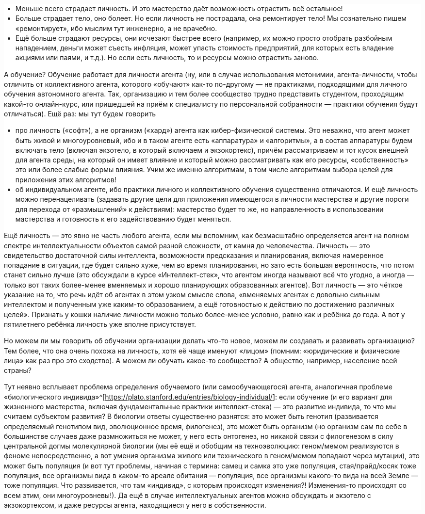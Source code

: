 * Меньше всего страдает личность. И это мастерство даёт возможность отрастить всё остальное!
* Больше страдает тело, оно болеет. Но если личность не пострадала, она ремонтирует тело! Мы сознательно пишем «ремонтирует», ибо мыслим тут инженерно, а не врачебно.
* Ещё больше страдают ресурсы, они исчезают быстрее всего (например, их можно просто отобрать разбойным нападением, деньги может съесть инфляция, может упасть стоимость предприятий, для которых есть владение акциями или паями, и т.д.). Но если есть личность, то и ресурсы можно отрастить заново.

А обучение? Обучение работает для личности агента (ну, или в случае использования метонимии, агента-личности, чтобы отличить от коллективного агента, которого «обучают» как-то по-другому — не практиками, подходящими для личного обучения автономного агента. Так, организацию и тем более сообщество трудно представить студентом, проходящим какой-то онлайн-курс, или пришедшей на приём к специалисту по персональной собранности — практики обучения будут отличаться). Ещё раз: мы тут будем говорить

* про личность («софт»), а не организм («хард») агента как кибер-физической системы. Это неважно, что агент может быть живой и многоуровневый, ибо и в таком агенте есть «аппаратура» и «алгоритмы», а в состав аппаратуры будем включать тело (включая экзотело, в который включаем и экзокортекс), причём рассматриваем и тот кусок внешней для агента среды, на который он имеет влияние и который можно рассматривать как его ресурсы, «собственность» это или более слабые формы влияния. Учим же именно алгоритмам, в том числе алгоритмам выбора целей для приложения этих алгоритмов!
* об индивидуальном агенте, ибо практики личного и коллективного обучения существенно отличаются. И ещё личность можно перенацеливать (задавать другие цели для приложения имеющегося в личности мастерства и другие пороги для перехода от «размышлений» к действиям): мастерство будет то же, но направленность в использовании мастерства и готовность к его задействованию будет меняться.

Ещё личность — это явно не часть любого агента, если мы вспомним, как безмасштабно определяется агент на полном спектре интеллектуальности объектов самой разной сложности, от камня до человечества. Личность — это свидетельство достаточной силы интеллекта, возможности предсказания и планирования, включая намеренное попадание в ситуации, где будет сильно хуже, чем во время планирования, но зато есть большая вероятность, что потом станет сильно лучше (это обсуждали в курсе «Интеллект-стек», что агентом иногда называют всё что угодно, а иногда — только вот таких более-менее вменяемых и хорошо планирующих образованных агентов). Вот личность — это чёткое указание на то, что речь идёт об агентах в этом узком смысле слова, «вменяемых агентах с довольно сильным интеллектом и полученным уже каким-то образованием, а ещё готовностью к действию по достижению различных целей». Признать у кошки наличие личности можно только более-менее условно, равно как и ребёнка до года. А вот у пятилетнего ребёнка личность уже вполне присутствует.

Но можем ли мы говорить об обучении организации делать что-то новое, можем ли создавать и развивать организацию? Тем более, что она очень похожа на личность, хотя её чаще именуют «лицом» (помним: «юридические и физические лица» как раз про это сходство). А можем ли обучать какое-то сообщество? А общество, например, население всей страны?

Тут неявно всплывает проблема определения обучаемого (или самообучающегося) агента, аналогичная проблеме «биологического индивида»^[<https://plato.stanford.edu/entries/biology-individual/>]: если обучение (и его вариант для жизненного мастерства, включая фундаментальные практики интеллект-стека) — это развитие индивида, то что мы считаем субъектом развития? В биологии ответы существенно разнятся: это может быть генотип (развивается определяемый генотипом вид, эволюционное время, филогенез), это может быть организм (но организм сам по себе в большинстве случаев даже размножиться не может, у него есть онтогенез, но никакой связи с филогенезом в силу центральной догмы молекулярной биологии (мы её ещё и обобщим на техноэволюцию: геном/мемом реализуются в феноме непосредственно, а вот умения организма живого или технического в геном/мемом попадают через мутации), это может быть популяция (и вот тут проблемы, начиная с термина: самец и самка это уже популяция, стая/прайд/косяк тоже популяция, все организмы вида в каком-то ареале обитания — популяция, все организмы какого-то вида на всей Земле — тоже популяция. Что развивается, что там «индивид», с которым происходят изменения?! Изменения-то происходят со всем этим, они многоуровневы!). Да ещё в случае интеллектуальных агентов можно обсуждать и экзотело с экзокортексом, и даже ресурсы агента, находящиеся у него в собственности.
